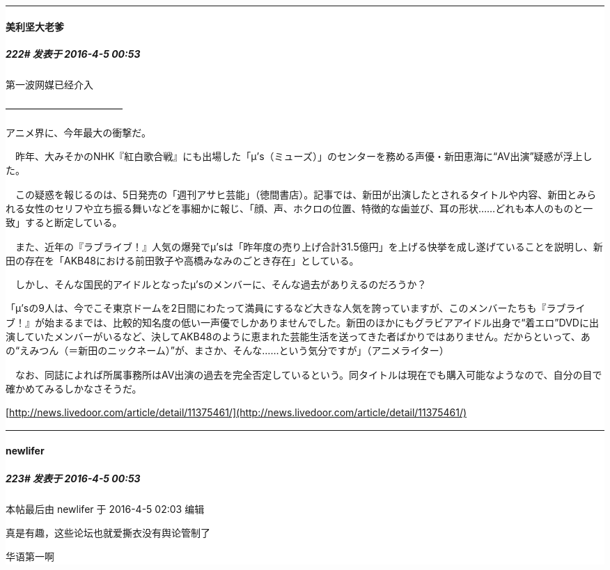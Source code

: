 




-----

####  美利坚大老爹  
##### 222#       发表于 2016-4-5 00:53




第一波网媒已经介入


————————————


アニメ界に、今年最大の衝撃だ。


　昨年、大みそかのNHK『紅白歌合戦』にも出場した「μ’s（ミューズ）」のセンターを務める声優・新田恵海に“AV出演”疑惑が浮上した。


　この疑惑を報じるのは、5日発売の「週刊アサヒ芸能」（徳間書店）。記事では、新田が出演したとされるタイトルや内容、新田とみられる女性のセリフや立ち振る舞いなどを事細かに報じ、「顔、声、ホクロの位置、特徴的な歯並び、耳の形状……どれも本人のものと一致」すると断定している。


　また、近年の『ラブライブ！』人気の爆発でμ’sは「昨年度の売り上げ合計31.5億円」を上げる快挙を成し遂げていることを説明し、新田の存在を「AKB48における前田敦子や高橋みなみのごとき存在」としている。


　しかし、そんな国民的アイドルとなったμ’sのメンバーに、そんな過去がありえるのだろうか？


「μ’sの9人は、今でこそ東京ドームを2日間にわたって満員にするなど大きな人気を誇っていますが、このメンバーたちも『ラブライブ！』が始まるまでは、比較的知名度の低い一声優でしかありませんでした。新田のほかにもグラビアアイドル出身で“着エロ”DVDに出演していたメンバーがいるなど、決してAKB48のように恵まれた芸能生活を送ってきた者ばかりではありません。だからといって、あの“えみつん（＝新田のニックネーム）”が、まさか、そんな……という気分ですが」（アニメライター）


　なお、同誌によれば所属事務所はAV出演の過去を完全否定しているという。同タイトルは現在でも購入可能なようなので、自分の目で確かめてみるしかなさそうだ。

[http://news.livedoor.com/article/detail/11375461/](http://news.livedoor.com/article/detail/11375461/)







-----

####  newlifer  
##### 223#       发表于 2016-4-5 00:53



 本帖最后由 newlifer 于 2016-4-5 02:03 编辑 

真是有趣，这些论坛也就爱撕衣没有舆论管制了


华语第一啊




